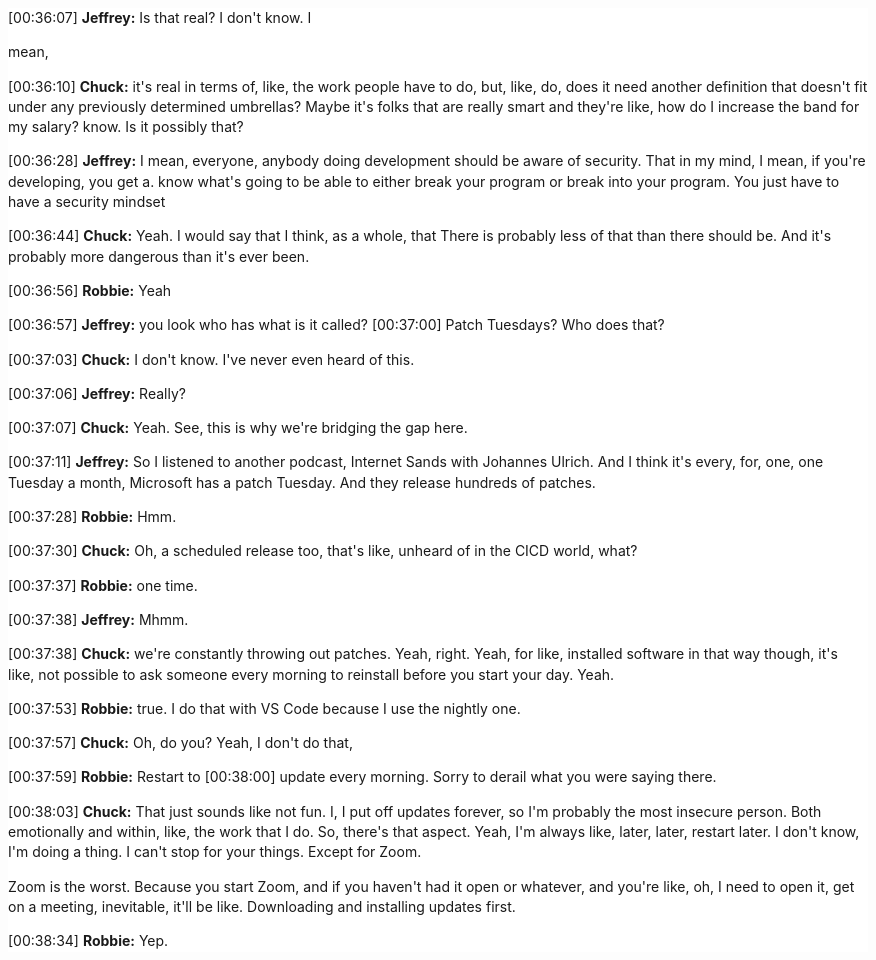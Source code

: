 [00:36:07] **Jeffrey:** Is that real? I don't know. I

mean, 

[00:36:10] **Chuck:** it's real in terms of, like, the work people have to do, but, like, do, does it need another definition that doesn't fit under any previously determined umbrellas? Maybe it's folks that are really smart and they're like, how do I increase the band for my salary? know. Is it possibly that?

[00:36:28] **Jeffrey:** I mean, everyone, anybody doing development should be aware of security. That in my mind, I mean, if you're developing, you get a. know what's going to be able to either break your program or break into your program. You just have to have a security mindset

[00:36:44] **Chuck:** Yeah. I would say that I think, as a whole, that There is probably less of that than there should be. And it's probably more dangerous than it's ever been.

[00:36:56] **Robbie:** Yeah

[00:36:57] **Jeffrey:** you look who has what is it called? [00:37:00] Patch Tuesdays? Who does that?

[00:37:03] **Chuck:** I don't know. I've never even heard of this.

[00:37:06] **Jeffrey:** Really? 

[00:37:07] **Chuck:** Yeah. See, this is why we're bridging the gap here.

[00:37:11] **Jeffrey:** So I listened to another podcast, Internet Sands with Johannes Ulrich. And I think it's every, for, one, one Tuesday a month, Microsoft has a patch Tuesday. And they release hundreds of patches.

[00:37:28] **Robbie:** Hmm.

[00:37:30] **Chuck:** Oh, a scheduled release too, that's like, unheard of in the CICD world, what?

[00:37:37] **Robbie:** one time.

[00:37:38] **Jeffrey:** Mhmm. 

[00:37:38] **Chuck:** we're constantly throwing out patches. Yeah, right. Yeah, for like, installed software in that way though, it's like, not possible to ask someone every morning to reinstall before you start your day. Yeah.

[00:37:53] **Robbie:** true. I do that with VS Code because I use the nightly one.

[00:37:57] **Chuck:** Oh, do you? Yeah, I don't do that,

[00:37:59] **Robbie:** Restart to [00:38:00] update every morning. Sorry to derail what you were saying there.

[00:38:03] **Chuck:** That just sounds like not fun. I, I put off updates forever, so I'm probably the most insecure person. Both emotionally and within, like, the work that I do. So, there's that aspect. Yeah, I'm always like, later, later, restart later. I don't know, I'm doing a thing. I can't stop for your things. Except for Zoom.

Zoom is the worst. Because you start Zoom, and if you haven't had it open or whatever, and you're like, oh, I need to open it, get on a meeting, inevitable, it'll be like. Downloading and installing updates first.

[00:38:34] **Robbie:** Yep.
